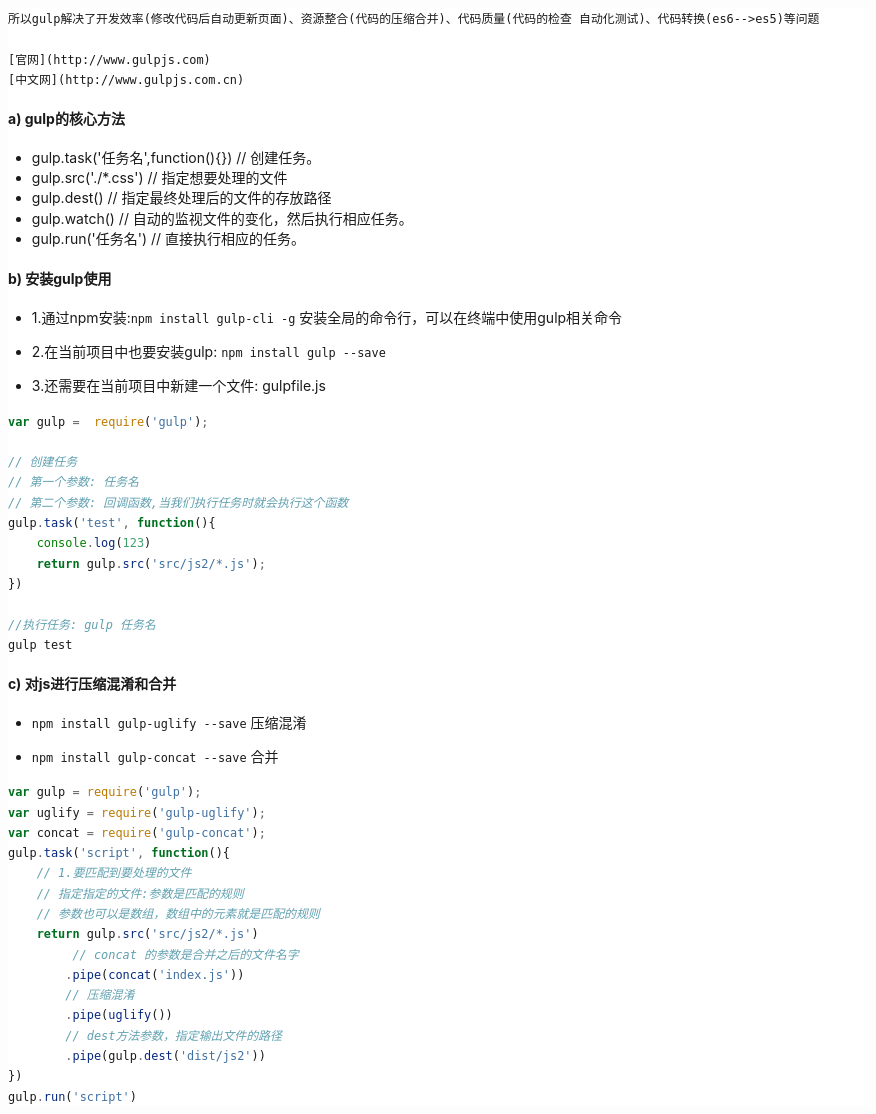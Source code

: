 	所以gulp解决了开发效率(修改代码后自动更新页面)、资源整合(代码的压缩合并)、代码质量(代码的检查 自动化测试)、代码转换(es6-->es5)等问题
	
	[官网](http://www.gulpjs.com)
	[中文网](http://www.gulpjs.com.cn)

#### a) gulp的核心方法

- gulp.task('任务名',function(){})     // 创建任务。
- gulp.src('./*.css')                            // 指定想要处理的文件
- gulp.dest()                                      // 指定最终处理后的文件的存放路径
- gulp.watch()                                   // 自动的监视文件的变化，然后执行相应任务。
- gulp.run('任务名')                          // 直接执行相应的任务。

#### b) 安装gulp使用

- 1.通过npm安装:`npm install gulp-cli -g`    安装全局的命令行，可以在终端中使用gulp相关命令


- 2.在当前项目中也要安装gulp: `npm install gulp --save`
- 3.还需要在当前项目中新建一个文件: gulpfile.js

```javascript
var gulp =  require('gulp');

// 创建任务
// 第一个参数: 任务名
// 第二个参数: 回调函数,当我们执行任务时就会执行这个函数
gulp.task('test', function(){
    console.log(123)
    return gulp.src('src/js2/*.js');
})

//执行任务: gulp 任务名
gulp test
```

#### c) 对js进行压缩混淆和合并

- `npm install gulp-uglify --save`     压缩混淆


- `npm install gulp-concat --save`   合并

```javascript
var gulp = require('gulp');
var uglify = require('gulp-uglify');
var concat = require('gulp-concat');
gulp.task('script', function(){
    // 1.要匹配到要处理的文件
    // 指定指定的文件:参数是匹配的规则
    // 参数也可以是数组，数组中的元素就是匹配的规则
    return gulp.src('src/js2/*.js')
   		 // concat 的参数是合并之后的文件名字
        .pipe(concat('index.js'))
    	// 压缩混淆
        .pipe(uglify())
    	// dest方法参数，指定输出文件的路径
        .pipe(gulp.dest('dist/js2'))
})
gulp.run('script')
```
